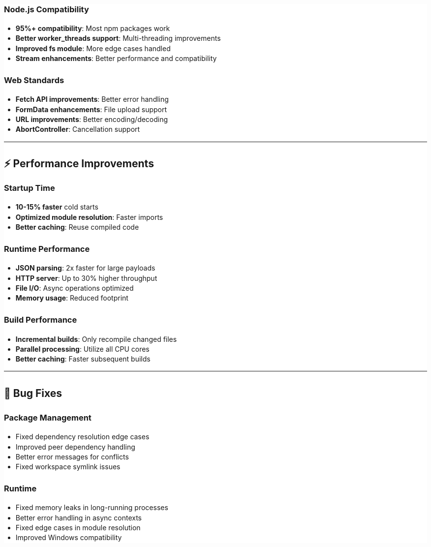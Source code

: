 ### Node.js Compatibility
- **95%+ compatibility**: Most npm packages work
- **Better worker_threads support**: Multi-threading improvements
- **Improved fs module**: More edge cases handled
- **Stream enhancements**: Better performance and compatibility

### Web Standards
- **Fetch API improvements**: Better error handling
- **FormData enhancements**: File upload support
- **URL improvements**: Better encoding/decoding
- **AbortController**: Cancellation support

---

## ⚡ Performance Improvements

### Startup Time
- **10-15% faster** cold starts
- **Optimized module resolution**: Faster imports
- **Better caching**: Reuse compiled code

### Runtime Performance
- **JSON parsing**: 2x faster for large payloads
- **HTTP server**: Up to 30% higher throughput
- **File I/O**: Async operations optimized
- **Memory usage**: Reduced footprint

### Build Performance
- **Incremental builds**: Only recompile changed files
- **Parallel processing**: Utilize all CPU cores
- **Better caching**: Faster subsequent builds

---

## 🐛 Bug Fixes

### Package Management
- Fixed dependency resolution edge cases
- Improved peer dependency handling
- Better error messages for conflicts
- Fixed workspace symlink issues

### Runtime
- Fixed memory leaks in long-running processes
- Better error handling in async contexts
- Fixed edge cases in module resolution
- Improved Windows compatibility
